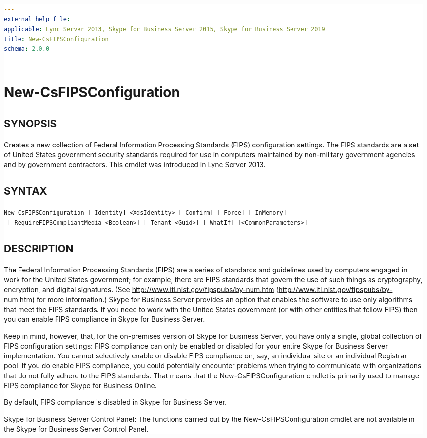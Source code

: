 ```yaml
---
external help file: 
applicable: Lync Server 2013, Skype for Business Server 2015, Skype for Business Server 2019
title: New-CsFIPSConfiguration
schema: 2.0.0
---
```


# New-CsFIPSConfiguration

## SYNOPSIS

Creates a new collection of Federal Information Processing Standards (FIPS) configuration settings.
The FIPS standards are a set of United States government security standards required for use in computers maintained by non-military government agencies and by government contractors.
This cmdlet was introduced in Lync Server 2013.



## SYNTAX

```
New-CsFIPSConfiguration [-Identity] <XdsIdentity> [-Confirm] [-Force] [-InMemory]
 [-RequireFIPSCompliantMedia <Boolean>] [-Tenant <Guid>] [-WhatIf] [<CommonParameters>]
```

## DESCRIPTION

The Federal Information Processing Standards (FIPS) are a series of standards and guidelines used by computers engaged in work for the United States government; for example, there are FIPS standards that govern the use of such things as cryptography, encryption, and digital signatures.
(See http://www.itl.nist.gov/fipspubs/by-num.htm (http://www.itl.nist.gov/fipspubs/by-num.htm) for more information.) Skype for Business Server provides an option that enables the software to use only algorithms that meet the FIPS standards.
If you need to work with the United States government (or with other entities that follow FIPS) then you can enable FIPS compliance in Skype for Business Server.

Keep in mind, however, that, for the on-premises version of Skype for Business Server, you have only a single, global collection of FIPS configuration settings: FIPS compliance can only be enabled or disabled for your entire Skype for Business Server implementation.
You cannot selectively enable or disable FIPS compliance on, say, an individual site or an individual Registrar pool.
If you do enable FIPS compliance, you could potentially encounter problems when trying to communicate with organizations that do not fully adhere to the FIPS standards.
That means that the New-CsFIPSConfiguration cmdlet is primarily used to manage FIPS compliance for Skype for Business Online.

By default, FIPS compliance is disabled in Skype for Business Server.

Skype for Business Server Control Panel: The functions carried out by the New-CsFIPSConfiguration cmdlet are not available in the Skype for Business Server Control Panel.

